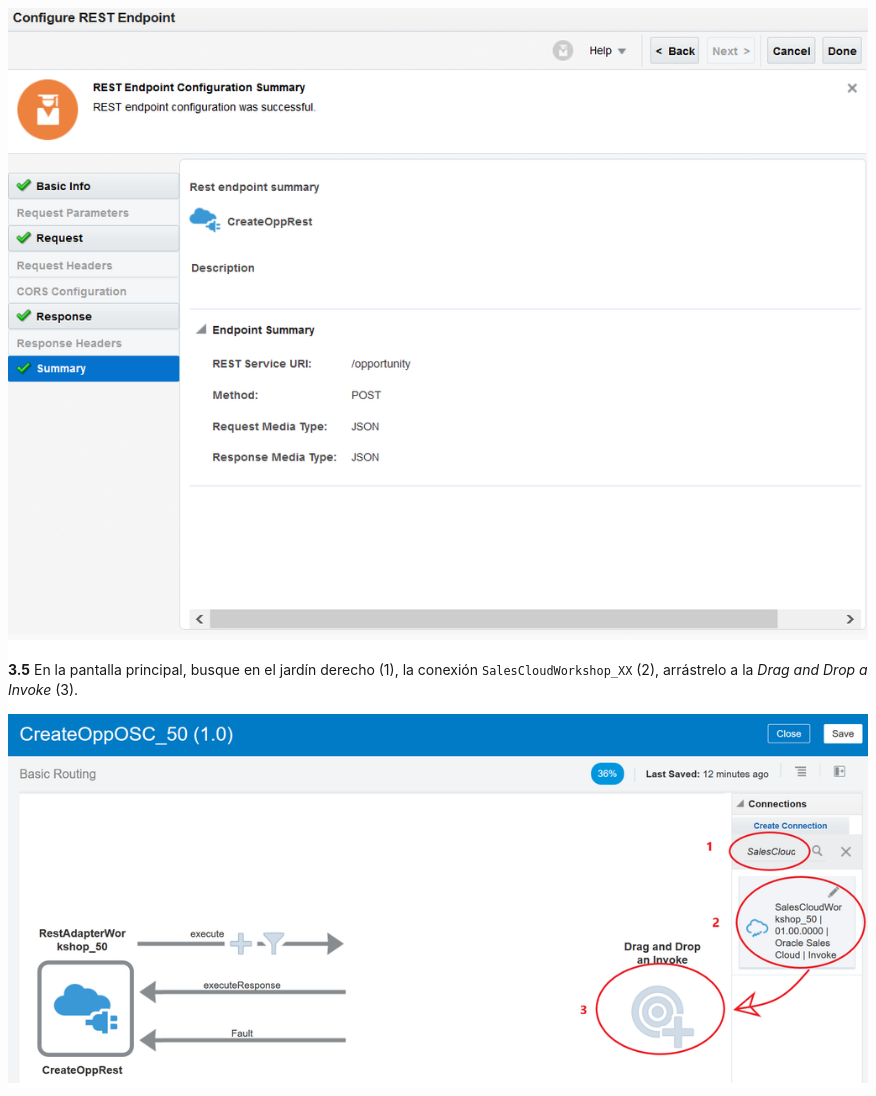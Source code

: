 ![image018.png](images/1/image018.png)

**3.5** En la pantalla principal, busque en el jardín derecho (1), la conexión `SalesCloudWorkshop_XX` (2), arrástrelo a la *Drag and Drop a Invoke* (3).

![image019.png](images/1/image019.png "image019.png")
